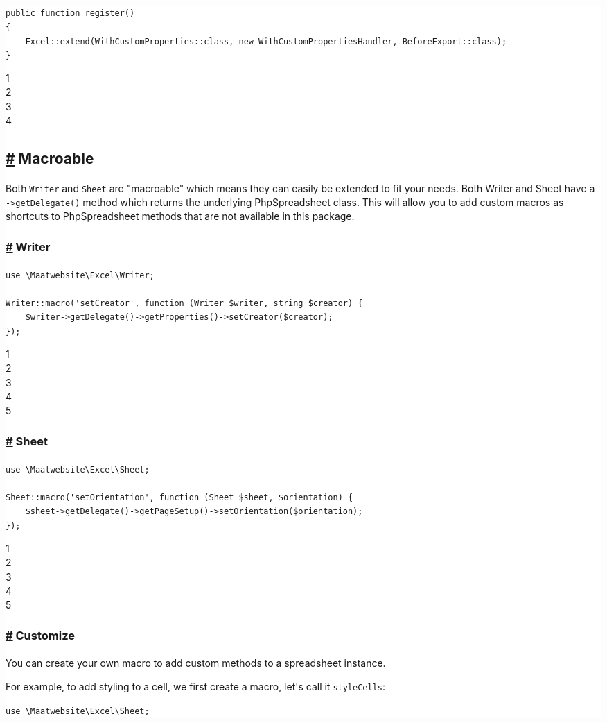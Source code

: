     public function register()
    {
        Excel::extend(WithCustomProperties::class, new WithCustomPropertiesHandler, BeforeExport::class);
    }
    

1  
2  
3  
4  

[#](#macroable) Macroable
-------------------------

Both `Writer` and `Sheet` are "macroable" which means they can easily be extended to fit your needs. Both Writer and Sheet have a `->getDelegate()` method which returns the underlying PhpSpreadsheet class. This will allow you to add custom macros as shortcuts to PhpSpreadsheet methods that are not available in this package.

### [#](#writer) Writer

    use \Maatwebsite\Excel\Writer;
    
    Writer::macro('setCreator', function (Writer $writer, string $creator) {
        $writer->getDelegate()->getProperties()->setCreator($creator);
    });
    

1  
2  
3  
4  
5  

### [#](#sheet) Sheet

    use \Maatwebsite\Excel\Sheet;
    
    Sheet::macro('setOrientation', function (Sheet $sheet, $orientation) {
        $sheet->getDelegate()->getPageSetup()->setOrientation($orientation);
    });
    

1  
2  
3  
4  
5  

### [#](#customize) Customize

You can create your own macro to add custom methods to a spreadsheet instance.

For example, to add styling to a cell, we first create a macro, let's call it `styleCells`:

    use \Maatwebsite\Excel\Sheet;
    